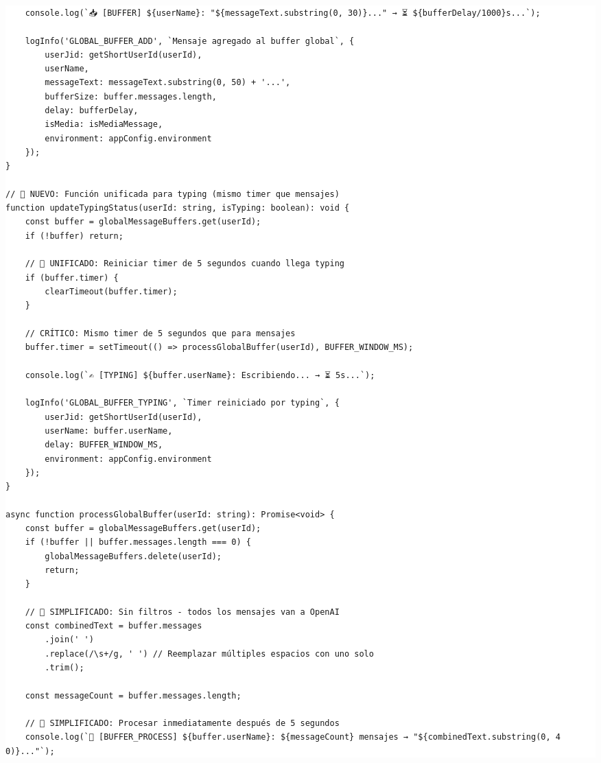         console.log(`📥 [BUFFER] ${userName}: "${messageText.substring(0, 30)}..." → ⏳ ${bufferDelay/1000}s...`);
        
        logInfo('GLOBAL_BUFFER_ADD', `Mensaje agregado al buffer global`, {
            userJid: getShortUserId(userId),
            userName,
            messageText: messageText.substring(0, 50) + '...',
            bufferSize: buffer.messages.length,
            delay: bufferDelay,
            isMedia: isMediaMessage,
            environment: appConfig.environment
        });
    }
    
    // 🔧 NUEVO: Función unificada para typing (mismo timer que mensajes)
    function updateTypingStatus(userId: string, isTyping: boolean): void {
        const buffer = globalMessageBuffers.get(userId);
        if (!buffer) return;
        
        // 🔧 UNIFICADO: Reiniciar timer de 5 segundos cuando llega typing
        if (buffer.timer) {
            clearTimeout(buffer.timer);
        }
        
        // CRÍTICO: Mismo timer de 5 segundos que para mensajes
        buffer.timer = setTimeout(() => processGlobalBuffer(userId), BUFFER_WINDOW_MS);
        
        console.log(`✍️ [TYPING] ${buffer.userName}: Escribiendo... → ⏳ 5s...`);
        
        logInfo('GLOBAL_BUFFER_TYPING', `Timer reiniciado por typing`, {
            userJid: getShortUserId(userId),
            userName: buffer.userName,
            delay: BUFFER_WINDOW_MS,
            environment: appConfig.environment
        });
    }
    
    async function processGlobalBuffer(userId: string): Promise<void> {
        const buffer = globalMessageBuffers.get(userId);
        if (!buffer || buffer.messages.length === 0) {
            globalMessageBuffers.delete(userId);
            return;
        }
        
        // 🚀 SIMPLIFICADO: Sin filtros - todos los mensajes van a OpenAI
        const combinedText = buffer.messages
            .join(' ')
            .replace(/\s+/g, ' ') // Reemplazar múltiples espacios con uno solo
            .trim();
        
        const messageCount = buffer.messages.length;
        
        // 🔧 SIMPLIFICADO: Procesar inmediatamente después de 5 segundos
        console.log(`🔄 [BUFFER_PROCESS] ${buffer.userName}: ${messageCount} mensajes → "${combinedText.substring(0, 40)}..."`);
        